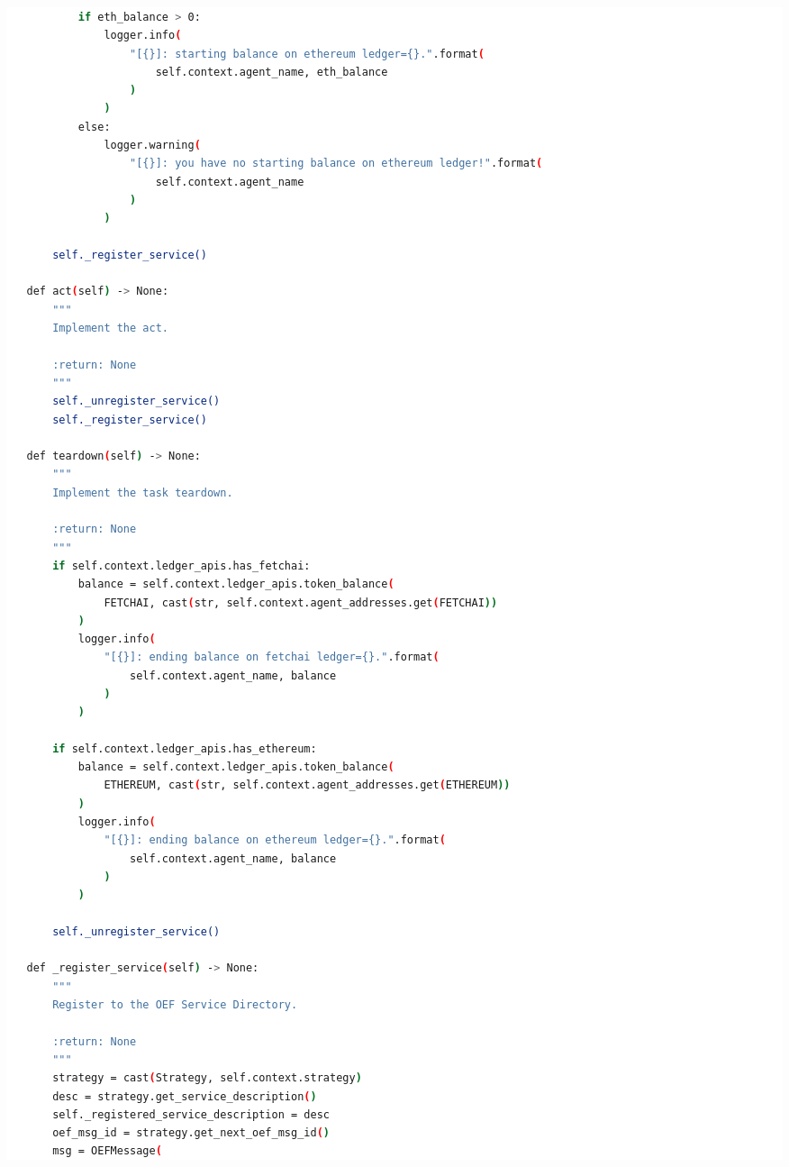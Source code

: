 ```bash
           if eth_balance > 0:
               logger.info(
                   "[{}]: starting balance on ethereum ledger={}.".format(
                       self.context.agent_name, eth_balance
                   )
               )
           else:
               logger.warning(
                   "[{}]: you have no starting balance on ethereum ledger!".format(
                       self.context.agent_name
                   )
               )

       self._register_service()

   def act(self) -> None:
       """
       Implement the act.

       :return: None
       """
       self._unregister_service()
       self._register_service()

   def teardown(self) -> None:
       """
       Implement the task teardown.

       :return: None
       """
       if self.context.ledger_apis.has_fetchai:
           balance = self.context.ledger_apis.token_balance(
               FETCHAI, cast(str, self.context.agent_addresses.get(FETCHAI))
           )
           logger.info(
               "[{}]: ending balance on fetchai ledger={}.".format(
                   self.context.agent_name, balance
               )
           )

       if self.context.ledger_apis.has_ethereum:
           balance = self.context.ledger_apis.token_balance(
               ETHEREUM, cast(str, self.context.agent_addresses.get(ETHEREUM))
           )
           logger.info(
               "[{}]: ending balance on ethereum ledger={}.".format(
                   self.context.agent_name, balance
               )
           )

       self._unregister_service()

   def _register_service(self) -> None:
       """
       Register to the OEF Service Directory.

       :return: None
       """
       strategy = cast(Strategy, self.context.strategy)
       desc = strategy.get_service_description()
       self._registered_service_description = desc
       oef_msg_id = strategy.get_next_oef_msg_id()
       msg = OEFMessage(
```